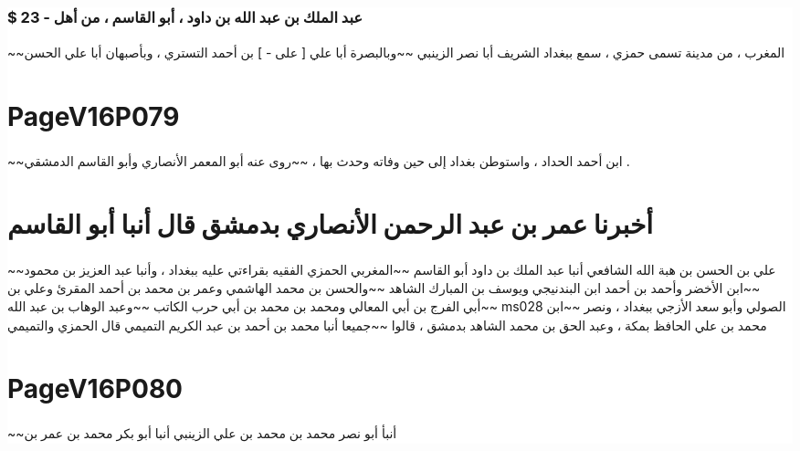 ### $ 23 - عبد الملك بن عبد الله بن داود ، أبو القاسم ، من أهل
~~المغرب ، من مدينة تسمى حمزي ، سمع ببغداد الشريف أبا نصر الزينبي
~~وبالبصرة أبا علي [ على - ] بن أحمد التستري ، وبأصبهان أبا علي الحسن
# PageV16P079
~~ابن أحمد الحداد ، واستوطن بغداد إلى حين وفاته وحدث بها ،
~~روى عنه أبو المعمر الأنصاري وأبو القاسم الدمشقي .
# أخبرنا عمر بن عبد الرحمن الأنصاري بدمشق قال أنبا أبو القاسم
~~علي بن الحسن بن هبة الله الشافعي أنبا عبد الملك بن داود أبو القاسم
~~المغربي الحمزي الفقيه بقراءتي عليه ببغداد ، وأنبا عبد العزيز بن محمود
~~ابن الأخضر وأحمد بن أحمد ابن البندنيجي ويوسف بن المبارك الشاهد
~~والحسن بن محمد الهاشمي وعمر بن محمد بن أحمد المقرئ وعلي بن
~~أبي الفرج بن أبي المعالي ومحمد بن محمد بن أبي حرب الكاتب
~~وعبد الوهاب بن عبد الله ms028 الصولي وأبو سعد الأزجي ببغداد ، ونصر
~~ابن محمد بن علي الحافظ بمكة ، وعبد الحق بن محمد الشاهد بدمشق ، قالوا
~~جميعا أنبا محمد بن أحمد بن عبد الكريم التميمي قال الحمزي والتميمي
# PageV16P080
~~أنبأ أبو نصر محمد بن محمد بن علي الزينبي أنبا أبو بكر محمد بن عمر بن
